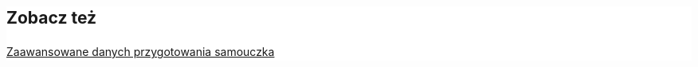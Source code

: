 ## <a name="see-also"></a>Zobacz też

[Zaawansowane danych przygotowania samouczka](tutorial-bikeshare-dataprep.md)